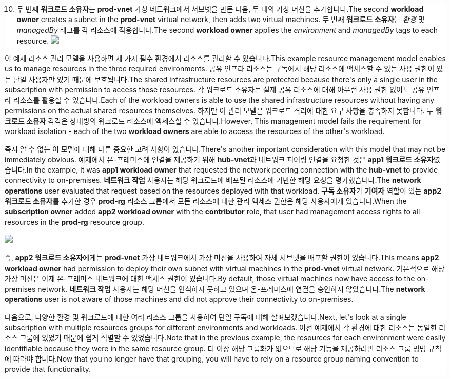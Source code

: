 10. <span data-ttu-id="4150d-289">두 번째 **워크로드 소유자**는 **prod-vnet** 가상 네트워크에서 서브넷을 만든 다음, 두 대의 가상 머신을 추가합니다.</span><span class="sxs-lookup"><span data-stu-id="4150d-289">The second **workload owner** creates a subnet in the **prod-vnet** virtual network, then adds two virtual machines.</span></span> <span data-ttu-id="4150d-290">두 번째 **워크로드 소유자**는 *환경* 및 *managedBy* 태그를 각 리소스에 적용합니다.</span><span class="sxs-lookup"><span data-stu-id="4150d-290">The second **workload owner** applies the *environment* and *managedBy* tags to each resource.</span></span>
    ![](../../_images/governance-3-8.png)

<span data-ttu-id="4150d-291">이 예제 리소스 관리 모델을 사용하면 세 가지 필수 환경에서 리소스를 관리할 수 있습니다.</span><span class="sxs-lookup"><span data-stu-id="4150d-291">This example resource management model enables us to manage resources in the three required environments.</span></span> <span data-ttu-id="4150d-292">공유 인프라 리소스는 구독에서 해당 리소스에 액세스할 수 있는 사용 권한이 있는 단일 사용자만 있기 때문에 보호됩니다.</span><span class="sxs-lookup"><span data-stu-id="4150d-292">The shared infrastructure resources are protected because there's only a single user in the subscription with permission to access those resources.</span></span> <span data-ttu-id="4150d-293">각 워크로드 소유자는 실제 공유 리소스에 대해 아무런 사용 권한 없이도 공유 인프라 리소스를 활용할 수 있습니다.</span><span class="sxs-lookup"><span data-stu-id="4150d-293">Each of the workload owners is able to use the shared infrastructure resources without having any permissions on the actual shared resources themselves.</span></span> <span data-ttu-id="4150d-294">하지만 이 관리 모델은 워크로드 격리에 대한 요구 사항을 충족하지 못합니다. 두 **워크로드 소유자** 각각은 상대방의 워크로드 리소스에 액세스할 수 있습니다.</span><span class="sxs-lookup"><span data-stu-id="4150d-294">However, This management model fails the requirement for workload isolation - each of the two **workload owners** are able to access the resources of the other's workload.</span></span>

<span data-ttu-id="4150d-295">즉시 알 수 없는 이 모델에 대해 다른 중요한 고려 사항이 있습니다.</span><span class="sxs-lookup"><span data-stu-id="4150d-295">There's another important consideration with this model that may not be immediately obvious.</span></span> <span data-ttu-id="4150d-296">예제에서 온-프레미스에 연결을 제공하기 위해 **hub-vnet**과 네트워크 피어링 연결을 요청한 것은 **app1 워크로드 소유자**였습니다.</span><span class="sxs-lookup"><span data-stu-id="4150d-296">In the example, it was **app1 workload owner** that requested the network peering connection with the **hub-vnet** to provide connectivity to on-premises.</span></span> <span data-ttu-id="4150d-297">**네트워크 작업** 사용자는 해당 워크로드에 배포된 리소스에 기반한 해당 요청을 평가했습니다.</span><span class="sxs-lookup"><span data-stu-id="4150d-297">The **network operations** user evaluated that request based on the resources deployed with that workload.</span></span> <span data-ttu-id="4150d-298">**구독 소유자**가 **기여자** 역할이 있는 **app2 워크로드 소유자**를 추가한 경우 **prod-rg** 리소스 그룹에서 모든 리소스에 대한 관리 액세스 권한은 해당 사용자에게 있습니다.</span><span class="sxs-lookup"><span data-stu-id="4150d-298">When the **subscription owner** added **app2 workload owner** with the **contributor** role, that user had management access rights to all resources in the **prod-rg** resource group.</span></span>

![](../../_images/governance-3-10.png)

<span data-ttu-id="4150d-299">즉, **app2 워크로드 소유자**에게는 **prod-vnet** 가상 네트워크에서 가상 머신을 사용하여 자체 서브넷을 배포할 권한이 있습니다.</span><span class="sxs-lookup"><span data-stu-id="4150d-299">This means **app2 workload owner** had permission to deploy their own subnet with virtual machines in the **prod-vnet** virtual network.</span></span> <span data-ttu-id="4150d-300">기본적으로 해당 가상 머신은 이제 온-프레미스 네트워크에 대한 액세스 권한이 있습니다.</span><span class="sxs-lookup"><span data-stu-id="4150d-300">By default, those virtual machines now have access to the on-premises network.</span></span> <span data-ttu-id="4150d-301">**네트워크 작업** 사용자는 해당 머신을 인식하지 못하고 있으며 온-프레미스에 연결을 승인하지 않았습니다.</span><span class="sxs-lookup"><span data-stu-id="4150d-301">The **network operations** user is not aware of those machines and did not approve their connectivity to on-premises.</span></span>

<span data-ttu-id="4150d-302">다음으로, 다양한 환경 및 워크로드에 대한 여러 리소스 그룹을 사용하여 단일 구독에 대해 살펴보겠습니다.</span><span class="sxs-lookup"><span data-stu-id="4150d-302">Next, let's look at a single subscription with multiple resources groups for different environments and workloads.</span></span> <span data-ttu-id="4150d-303">이전 예제에서 각 환경에 대한 리소스는 동일한 리소스 그룹에 있었기 때문에 쉽게 식별할 수 있었습니다.</span><span class="sxs-lookup"><span data-stu-id="4150d-303">Note that in the previous example, the resources for each environment were easily identifiable because they were in the same resource group.</span></span> <span data-ttu-id="4150d-304">더 이상 해당 그룹화가 없으므로 해당 기능을 제공하려면 리소스 그룹 명명 규칙에 따라야 합니다.</span><span class="sxs-lookup"><span data-stu-id="4150d-304">Now that you no longer have that grouping, you will have to rely on a resource group naming convention to provide that functionality.</span></span>
